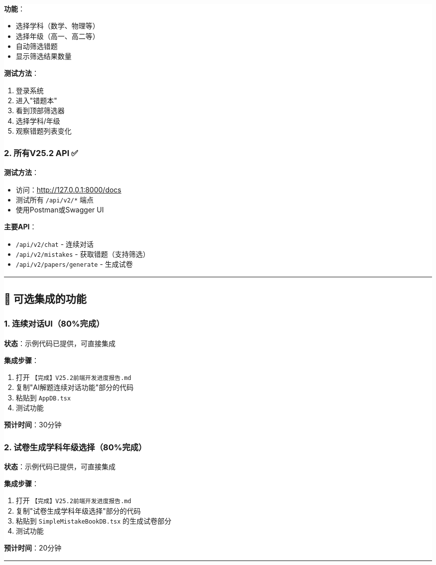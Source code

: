 **功能**：
- 选择学科（数学、物理等）
- 选择年级（高一、高二等）
- 自动筛选错题
- 显示筛选结果数量

**测试方法**：
1. 登录系统
2. 进入"错题本"
3. 看到顶部筛选器
4. 选择学科/年级
5. 观察错题列表变化

### 2. 所有V25.2 API ✅

**测试方法**：
- 访问：http://127.0.0.1:8000/docs
- 测试所有 `/api/v2/*` 端点
- 使用Postman或Swagger UI

**主要API**：
- `/api/v2/chat` - 连续对话
- `/api/v2/mistakes` - 获取错题（支持筛选）
- `/api/v2/papers/generate` - 生成试卷

---

## 📝 可选集成的功能

### 1. 连续对话UI（80%完成）

**状态**：示例代码已提供，可直接集成

**集成步骤**：
1. 打开 `【完成】V25.2前端开发进度报告.md`
2. 复制"AI解题连续对话功能"部分的代码
3. 粘贴到 `AppDB.tsx`
4. 测试功能

**预计时间**：30分钟

### 2. 试卷生成学科年级选择（80%完成）

**状态**：示例代码已提供，可直接集成

**集成步骤**：
1. 打开 `【完成】V25.2前端开发进度报告.md`
2. 复制"试卷生成学科年级选择"部分的代码
3. 粘贴到 `SimpleMistakeBookDB.tsx` 的生成试卷部分
4. 测试功能

**预计时间**：20分钟

---
